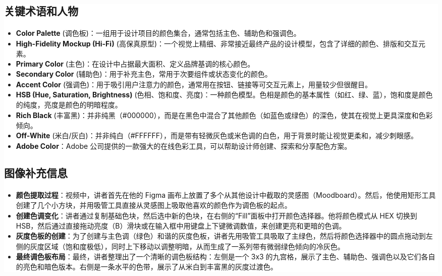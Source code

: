 ## 关键术语和人物
- **Color Palette** (调色板)：一组用于设计项目的颜色集合，通常包括主色、辅助色和强调色。
- **High-Fidelity Mockup (Hi-Fi)** (高保真原型)：一个视觉上精细、非常接近最终产品的设计模型，包含了详细的颜色、排版和交互元素。
- **Primary Color** (主色)：在设计中占据最大面积、定义品牌基调的核心颜色。
- **Secondary Color** (辅助色)：用于补充主色，常用于次要组件或状态变化的颜色。
- **Accent Color** (强调色)：用于吸引用户注意力的颜色，通常用在按钮、链接等可交互元素上，用量较少但很醒目。
- **HSB (Hue, Saturation, Brightness)** (色相、饱和度、亮度)：一种颜色模型。色相是颜色的基本属性（如红、绿、蓝），饱和度是颜色的纯度，亮度是颜色的明暗程度。
- **Rich Black** (丰富黑)：并非纯黑（#000000），而是在黑色中混合了其他颜色（如蓝色或绿色）的深色，使其在视觉上更具深度和色彩倾向。
- **Off-White** (米白/灰白)：并非纯白（#FFFFFF），而是带有轻微灰色或米色调的白色，用于背景时能让视觉更柔和，减少刺眼感。
- **Adobe Color**：Adobe 公司提供的一款强大的在线色彩工具，可以帮助设计师创建、探索和分享配色方案。

## 图像补充信息
- **颜色提取过程**：视频中，讲者首先在他的 Figma 画布上放置了多个从其他设计中截取的灵感图（Moodboard）。然后，他使用矩形工具创建了几个小方块，并用吸管工具直接从灵感图上吸取他喜欢的颜色作为调色板的起点。
- **创建色调变化**：讲者通过复制基础色块，然后选中新的色块，在右侧的“Fill”面板中打开颜色选择器。他将颜色模式从 HEX 切换到 HSB，然后通过直接拖动亮度（B）滑块或在输入框中用键盘上下键微调数值，来创建更亮和更暗的色调。
- **灰度色板的创建**：为了创建与主色调（绿色）和谐的灰度色板，讲者先用吸管工具吸取了主绿色，然后将颜色选择器中的圆点拖动到左侧的灰度区域（饱和度极低），同时上下移动以调整明暗，从而生成了一系列带有微弱绿色倾向的冷灰色。
- **最终调色板布局**：最终，讲者整理出了一个清晰的调色板结构：左侧是一个 3x3 的九宫格，展示了主色、辅助色、强调色以及它们各自的亮色和暗色版本。右侧是一条水平的色带，展示了从米白到丰富黑的灰度过渡色。